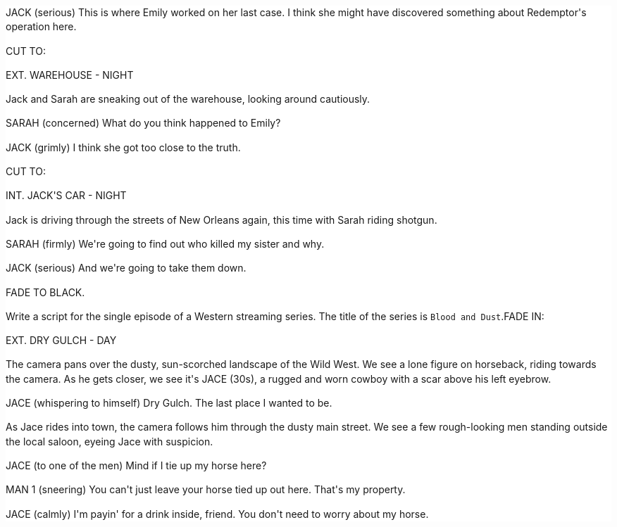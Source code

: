 JACK
(serious)
This is where Emily worked on her last case. I think she might have discovered something about Redemptor's operation here.

CUT TO:

EXT. WAREHOUSE - NIGHT

Jack and Sarah are sneaking out of the warehouse, looking around cautiously.

SARAH
(concerned)
What do you think happened to Emily?

JACK
(grimly)
I think she got too close to the truth.

CUT TO:

INT. JACK'S CAR - NIGHT

Jack is driving through the streets of New Orleans again, this time with Sarah riding shotgun.

SARAH
(firmly)
We're going to find out who killed my sister and why.

JACK
(serious)
And we're going to take them down.

FADE TO BLACK.<end>

Write a script for the single episode of a Western streaming series. The title of the series is `Blood and Dust`.<start>FADE IN:

EXT. DRY GULCH - DAY

The camera pans over the dusty, sun-scorched landscape of the Wild West. We see a lone figure on horseback, riding towards the camera. As he gets closer, we see it's JACE (30s), a rugged and worn cowboy with a scar above his left eyebrow.

JACE
(whispering to himself)
Dry Gulch. The last place I wanted to be.

As Jace rides into town, the camera follows him through the dusty main street. We see a few rough-looking men standing outside the local saloon, eyeing Jace with suspicion.

JACE
(to one of the men)
Mind if I tie up my horse here?

MAN 1
(sneering)
You can't just leave your horse tied up out here. That's my property.

JACE
(calmly)
I'm payin' for a drink inside, friend. You don't need to worry about my horse.
